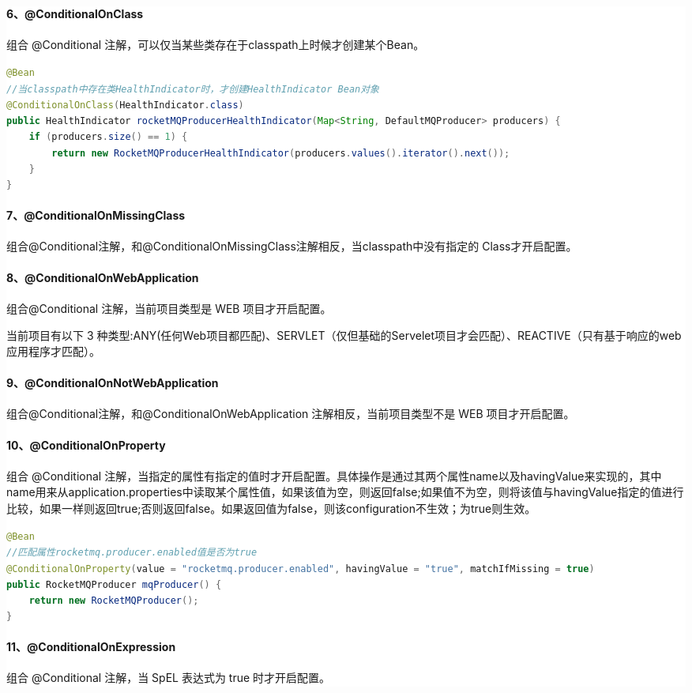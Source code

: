 

#### 6、@ConditionalOnClass

组合 @Conditional 注解，可以仅当某些类存在于classpath上时候才创建某个Bean。 

```java
@Bean
//当classpath中存在类HealthIndicator时，才创建HealthIndicator Bean对象
@ConditionalOnClass(HealthIndicator.class)
public HealthIndicator rocketMQProducerHealthIndicator(Map<String, DefaultMQProducer> producers) {
    if (producers.size() == 1) {
        return new RocketMQProducerHealthIndicator(producers.values().iterator().next());
    }
}
```



#### 7、@ConditionalOnMissingClass

组合@Conditional注解，和@ConditionalOnMissingClass注解相反，当classpath中没有指定的 Class才开启配置。



#### 8、@ConditionalOnWebApplication

组合@Conditional 注解，当前项目类型是 WEB 项目才开启配置。

当前项目有以下 3 种类型:ANY(任何Web项目都匹配)、SERVLET（仅但基础的Servelet项目才会匹配）、REACTIVE（只有基于响应的web应用程序才匹配）。



#### 9、@ConditionalOnNotWebApplication

组合@Conditional注解，和@ConditionalOnWebApplication 注解相反，当前项目类型不是 WEB 项目才开启配置。



#### 10、@ConditionalOnProperty

组合 @Conditional 注解，当指定的属性有指定的值时才开启配置。具体操作是通过其两个属性name以及havingValue来实现的，其中name用来从application.properties中读取某个属性值，如果该值为空，则返回false;如果值不为空，则将该值与havingValue指定的值进行比较，如果一样则返回true;否则返回false。如果返回值为false，则该configuration不生效；为true则生效。

 

```java
@Bean
//匹配属性rocketmq.producer.enabled值是否为true
@ConditionalOnProperty(value = "rocketmq.producer.enabled", havingValue = "true", matchIfMissing = true)
public RocketMQProducer mqProducer() {
    return new RocketMQProducer();
}
```



#### 11、@ConditionalOnExpression

组合 @Conditional 注解，当 SpEL 表达式为 true 时才开启配置。
